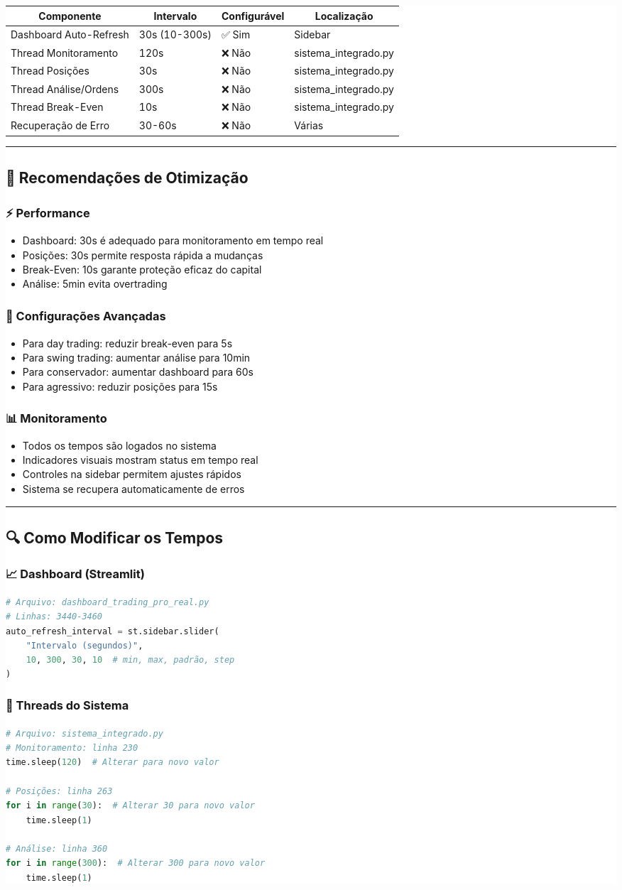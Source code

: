 | Componente | Intervalo | Configurável | Localização |
|------------|-----------|-------------|-------------|
| Dashboard Auto-Refresh | 30s (10-300s) | ✅ Sim | Sidebar |
| Thread Monitoramento | 120s | ❌ Não | sistema_integrado.py |
| Thread Posições | 30s | ❌ Não | sistema_integrado.py |
| Thread Análise/Ordens | 300s | ❌ Não | sistema_integrado.py |
| Thread Break-Even | 10s | ❌ Não | sistema_integrado.py |
| Recuperação de Erro | 30-60s | ❌ Não | Várias |

---

## 🎯 Recomendações de Otimização

### ⚡ Performance
- Dashboard: 30s é adequado para monitoramento em tempo real
- Posições: 30s permite resposta rápida a mudanças
- Break-Even: 10s garante proteção eficaz do capital
- Análise: 5min evita overtrading

### 🔧 Configurações Avançadas
- Para day trading: reduzir break-even para 5s
- Para swing trading: aumentar análise para 10min
- Para conservador: aumentar dashboard para 60s
- Para agressivo: reduzir posições para 15s

### 📊 Monitoramento
- Todos os tempos são logados no sistema
- Indicadores visuais mostram status em tempo real
- Controles na sidebar permitem ajustes rápidos
- Sistema se recupera automaticamente de erros

---

## 🔍 Como Modificar os Tempos

### 📈 Dashboard (Streamlit)
```python
# Arquivo: dashboard_trading_pro_real.py
# Linhas: 3440-3460
auto_refresh_interval = st.sidebar.slider(
    "Intervalo (segundos)", 
    10, 300, 30, 10  # min, max, padrão, step
)
```

### 🧵 Threads do Sistema
```python
# Arquivo: sistema_integrado.py
# Monitoramento: linha 230
time.sleep(120)  # Alterar para novo valor

# Posições: linha 263
for i in range(30):  # Alterar 30 para novo valor
    time.sleep(1)

# Análise: linha 360
for i in range(300):  # Alterar 300 para novo valor
    time.sleep(1)
```